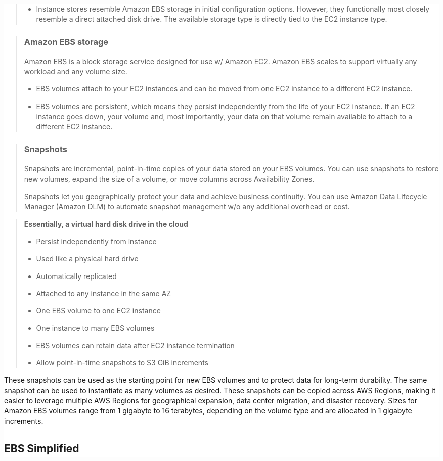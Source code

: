 > * Instance stores resemble Amazon EBS storage in initial configuration options. However, they functionally most closely resemble a direct attached disk drive. The available storage type is directly tied to the EC2 instance type.

> ### Amazon EBS storage
>
> Amazon EBS is a block storage service designed for use w/ Amazon EC2. Amazon EBS scales to support virtually any workload and any volume size.
>
> * EBS volumes attach to your EC2 instances and can be moved from one EC2 instance to a different EC2 instance.
>
> * EBS volumes are persistent, which means they persist independently from the life of your EC2 instance. If an EC2 instance goes down, your volume and, most importantly, your data on that volume remain available to attach to a different EC2 instance.

> ### Snapshots
>
> Snapshots are incremental, point-in-time copies of your data stored on your EBS volumes. You can use snapshots to restore new volumes, expand the size of a volume, or move columns across Availability Zones.
>
> Snapshots let you geographically protect your data and achieve business continuity. You can use Amazon Data Lifecycle Manager (Amazon DLM) to automate snapshot management w/o any additional overhead or cost.

> **Essentially, a virtual hard disk drive in the cloud**
>
> * Persist independently from instance
>
> * Used like a physical hard drive
>
> * Automatically replicated
>
> * Attached to any instance in the same AZ
>
> * One EBS volume to one EC2 instance
>
> * One instance to many EBS volumes
>
> * EBS volumes can retain data after EC2 instance termination
>
> * Allow point-in-time snapshots to S3 GiB increments

These snapshots can be used as the starting point for new EBS volumes and to protect data for long-term durability. The same snapshot can be used to instantiate as many volumes as desired. These snapshots can be copied across AWS Regions, making it easier to leverage multiple AWS Regions for geographical expansion, data center migration, and disaster recovery. Sizes for Amazon EBS volumes range from 1 gigabyte to 16 terabytes, depending on the volume type and are allocated in 1 gigabyte increments.

## EBS Simplified
